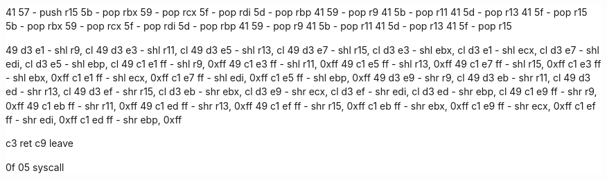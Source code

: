 41 57 - push r15
5b - pop rbx
59 - pop rcx
5f - pop rdi
5d - pop rbp
41 59 - pop r9
41 5b - pop r11
41 5d - pop r13
41 5f - pop r15
5b - pop rbx
59 - pop rcx
5f - pop rdi
5d - pop rbp
41 59 - pop r9
41 5b - pop r11
41 5d - pop r13
41 5f - pop r15




49 d3 e1 - shl r9, cl
49 d3 e3 - shl r11, cl
49 d3 e5 - shl r13, cl
49 d3 e7 - shl r15, cl
d3 e3 - shl ebx, cl
d3 e1 - shl ecx, cl
d3 e7 - shl edi, cl
d3 e5 - shl ebp, cl
49 c1 e1 ff - shl r9, 0xff
49 c1 e3 ff - shl r11, 0xff
49 c1 e5 ff - shl r13, 0xff
49 c1 e7 ff - shl r15, 0xff
c1 e3 ff - shl ebx, 0xff
c1 e1 ff - shl ecx, 0xff
c1 e7 ff - shl edi, 0xff
c1 e5 ff - shl ebp, 0xff
49 d3 e9 - shr r9, cl
49 d3 eb - shr r11, cl
49 d3 ed - shr r13, cl
49 d3 ef - shr r15, cl
d3 eb - shr ebx, cl
d3 e9 - shr ecx, cl
d3 ef - shr edi, cl
d3 ed - shr ebp, cl
49 c1 e9 ff - shr r9, 0xff
49 c1 eb ff - shr r11, 0xff
49 c1 ed ff - shr r13, 0xff
49 c1 ef ff - shr r15, 0xff
c1 eb ff - shr ebx, 0xff
c1 e9 ff - shr ecx, 0xff
c1 ef ff - shr edi, 0xff
c1 ed ff - shr ebp, 0xff

c3                      ret
c9                      leave

0f 05                   syscall
